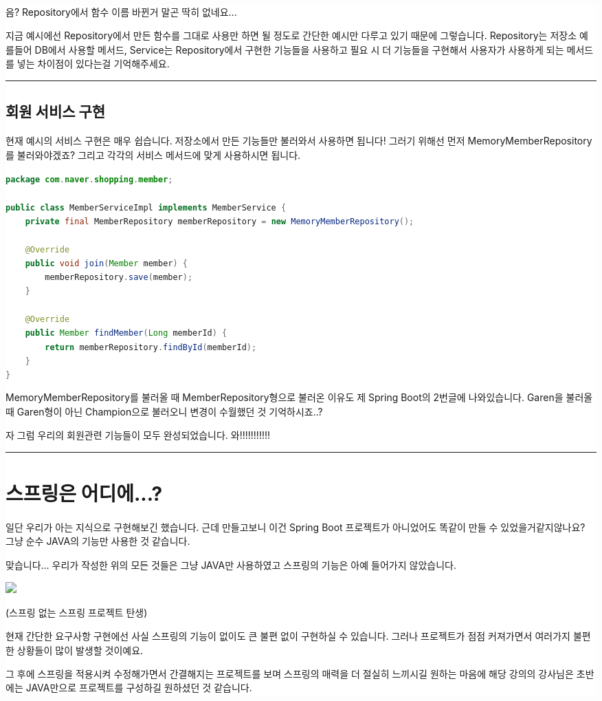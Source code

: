 음? Repository에서 함수 이름 바뀐거 말곤 딱히 없네요... 

지금 예시에선 Repository에서 만든 함수를 그대로 사용만 하면 될 정도로 간단한 예시만 다루고 있기 때문에 그렇습니다.
Repository는 저장소 예를들어 DB에서 사용할 메서드, Service는 Repository에서 구현한 기능들을 사용하고 필요 시 더 기능들을 구현해서 사용자가 사용하게 되는 메서드를 넣는 차이점이 있다는걸 기억해주세요.

---
## 회원 서비스 구현

현재 예시의 서비스 구현은 매우 쉽습니다. 저장소에서 만든 기능들만 불러와서 사용하면 됩니다!
그러기 위해선 먼저 MemoryMemberRepository를 불러와야겠죠?
그리고 각각의 서비스 메서드에 맞게 사용하시면 됩니다.

```java
package com.naver.shopping.member;

public class MemberServiceImpl implements MemberService {
    private final MemberRepository memberRepository = new MemoryMemberRepository();

    @Override
    public void join(Member member) {
        memberRepository.save(member);
    }

    @Override
    public Member findMember(Long memberId) {
        return memberRepository.findById(memberId);
    }
}
```

MemoryMemberRepository를 불러올 때 MemberRepository형으로 불러온 이유도 제 Spring Boot의 2번글에 나와있습니다. Garen을 불러올 때 Garen형이 아닌 Champion으로 불러오니 변경이 수월했던 것 기억하시죠..?

자 그럼 우리의 회원관련 기능들이 모두 완성되었습니다. 와!!!!!!!!!!!

---
# 스프링은 어디에...?

일단 우리가 아는 지식으로 구현해보긴 했습니다. 근데 만들고보니 이건 Spring Boot 프로젝트가 아니었어도 똑같이 만들 수 있었을거같지않나요? 그냥 순수 JAVA의 기능만 사용한 것 같습니다.

맞습니다... 우리가 작성한 위의 모든 것들은 그냥 JAVA만 사용하였고 스프링의 기능은 아예 들어가지 않았습니다.

![](https://blog.kakaocdn.net/dn/cPEOVf/btsa9xU285N/dZH1vHwXkYRcvPuBrvm8e0/img.jpg)

(스프링 없는 스프링 프로젝트 탄생)

현재 간단한 요구사항 구현에선 사실 스프링의 기능이 없이도 큰 불편 없이 구현하실 수 있습니다.
그러나 프로젝트가 점점 커져가면서 여러가지 불편한 상황들이 많이 발생할 것이예요.

그 후에 스프링을 적용시켜 수정해가면서 간결해지는 프로젝트를 보며 스프링의 매력을 더 절실히 느끼시길 원하는 마음에 해당 강의의 강사님은 초반에는 JAVA만으로 프로젝트를 구성하길 원하셨던 것 같습니다.
